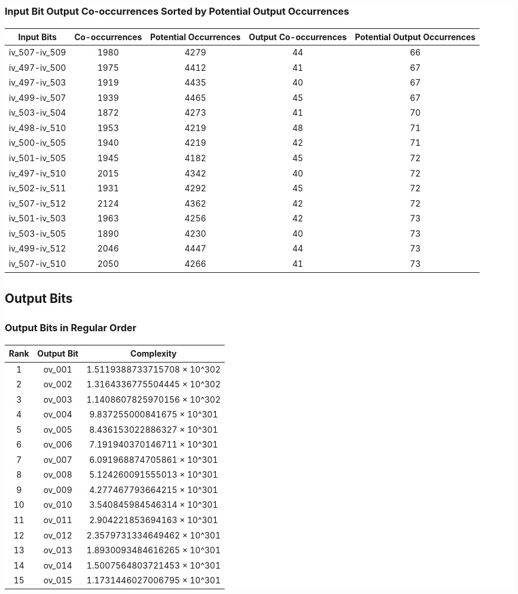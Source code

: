 ### Input Bit Output Co-occurrences Sorted by Potential Output Occurrences

| Input Bits | Co-occurrences | Potential Occurrences | Output Co-occurrences | Potential Output Occurrences |
|:----------:|:--------------:|:---------------------:|:---------------------:|:----------------------------:|
| iv_507-iv_509 | 1980 | 4279 | 44 | 66 |
| iv_497-iv_500 | 1975 | 4412 | 41 | 67 |
| iv_497-iv_503 | 1919 | 4435 | 40 | 67 |
| iv_499-iv_507 | 1939 | 4465 | 45 | 67 |
| iv_503-iv_504 | 1872 | 4273 | 41 | 70 |
| iv_498-iv_510 | 1953 | 4219 | 48 | 71 |
| iv_500-iv_505 | 1940 | 4219 | 42 | 71 |
| iv_501-iv_505 | 1945 | 4182 | 45 | 72 |
| iv_497-iv_510 | 2015 | 4342 | 40 | 72 |
| iv_502-iv_511 | 1931 | 4292 | 45 | 72 |
| iv_507-iv_512 | 2124 | 4362 | 42 | 72 |
| iv_501-iv_503 | 1963 | 4256 | 42 | 73 |
| iv_503-iv_505 | 1890 | 4230 | 40 | 73 |
| iv_499-iv_512 | 2046 | 4447 | 44 | 73 |
| iv_507-iv_510 | 2050 | 4266 | 41 | 73 |

## Output Bits

### Output Bits in Regular Order

| Rank | Output Bit | Complexity |
|:----:|:----------:|:----------:|
| 1 | ov_001 | 1.5119388733715708 × 10^302 |
| 2 | ov_002 | 1.3164336775504445 × 10^302 |
| 3 | ov_003 | 1.1408607825970156 × 10^302 |
| 4 | ov_004 | 9.837255000841675 × 10^301 |
| 5 | ov_005 | 8.436153022886327 × 10^301 |
| 6 | ov_006 | 7.191940370146711 × 10^301 |
| 7 | ov_007 | 6.091968874705861 × 10^301 |
| 8 | ov_008 | 5.124260091555013 × 10^301 |
| 9 | ov_009 | 4.277467793664215 × 10^301 |
| 10 | ov_010 | 3.540845984546314 × 10^301 |
| 11 | ov_011 | 2.904221853694163 × 10^301 |
| 12 | ov_012 | 2.3579731334649462 × 10^301 |
| 13 | ov_013 | 1.8930093484616265 × 10^301 |
| 14 | ov_014 | 1.5007564803721453 × 10^301 |
| 15 | ov_015 | 1.1731446027006795 × 10^301 |